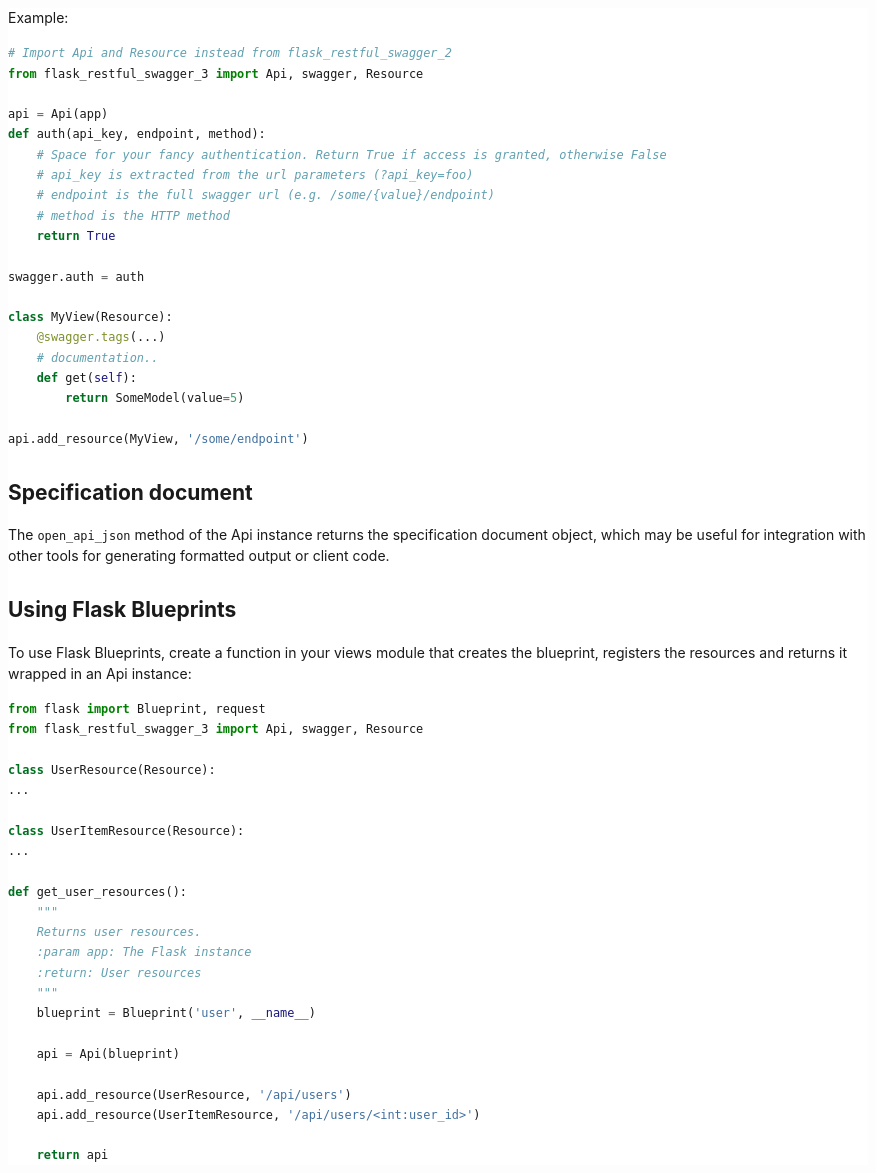 Example:

```python
# Import Api and Resource instead from flask_restful_swagger_2
from flask_restful_swagger_3 import Api, swagger, Resource

api = Api(app)
def auth(api_key, endpoint, method):
    # Space for your fancy authentication. Return True if access is granted, otherwise False
    # api_key is extracted from the url parameters (?api_key=foo)
    # endpoint is the full swagger url (e.g. /some/{value}/endpoint)
    # method is the HTTP method
    return True

swagger.auth = auth

class MyView(Resource):
    @swagger.tags(...)
    # documentation..
    def get(self):
        return SomeModel(value=5)

api.add_resource(MyView, '/some/endpoint')
```

## Specification document

The `open_api_json` method of the Api instance returns the specification document object,
which may be useful for integration with other tools for generating formatted output or client code.

## Using Flask Blueprints

To use Flask Blueprints, create a function in your views module that creates the blueprint,
registers the resources and returns it wrapped in an Api instance:

```python
from flask import Blueprint, request
from flask_restful_swagger_3 import Api, swagger, Resource

class UserResource(Resource):
...

class UserItemResource(Resource):
...

def get_user_resources():
    """
    Returns user resources.
    :param app: The Flask instance
    :return: User resources
    """
    blueprint = Blueprint('user', __name__)

    api = Api(blueprint)

    api.add_resource(UserResource, '/api/users')
    api.add_resource(UserItemResource, '/api/users/<int:user_id>')

    return api
```
